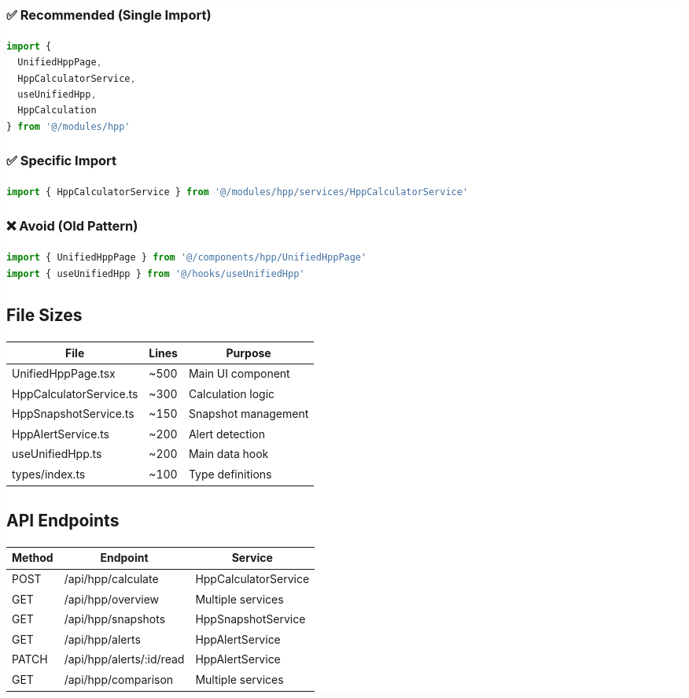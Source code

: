 ### ✅ Recommended (Single Import)
```typescript
import { 
  UnifiedHppPage,
  HppCalculatorService,
  useUnifiedHpp,
  HppCalculation 
} from '@/modules/hpp'
```

### ✅ Specific Import
```typescript
import { HppCalculatorService } from '@/modules/hpp/services/HppCalculatorService'
```

### ❌ Avoid (Old Pattern)
```typescript
import { UnifiedHppPage } from '@/components/hpp/UnifiedHppPage'
import { useUnifiedHpp } from '@/hooks/useUnifiedHpp'
```

## File Sizes

| File | Lines | Purpose |
|------|-------|---------|
| UnifiedHppPage.tsx | ~500 | Main UI component |
| HppCalculatorService.ts | ~300 | Calculation logic |
| HppSnapshotService.ts | ~150 | Snapshot management |
| HppAlertService.ts | ~200 | Alert detection |
| useUnifiedHpp.ts | ~200 | Main data hook |
| types/index.ts | ~100 | Type definitions |

## API Endpoints

| Method | Endpoint | Service |
|--------|----------|---------|
| POST | /api/hpp/calculate | HppCalculatorService |
| GET | /api/hpp/overview | Multiple services |
| GET | /api/hpp/snapshots | HppSnapshotService |
| GET | /api/hpp/alerts | HppAlertService |
| PATCH | /api/hpp/alerts/:id/read | HppAlertService |
| GET | /api/hpp/comparison | Multiple services |
